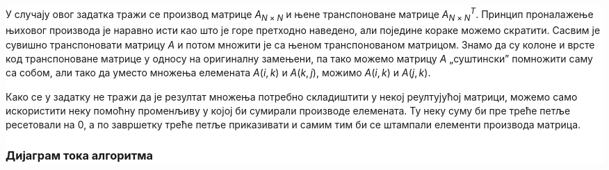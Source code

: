 У случају овог задатка тражи се производ матрице $A_{N \times N}$ и њене транспоноване матрице $A^T_{N \times N}$. Принцип проналажење њиховог производа је наравно исти као што је горе претходно наведено, али поједине кораке можемо скратити. Сасвим је сувишно транспоновати матрицу $A$ и потом множити је са њеном транспонованом матрицом. Знамо да су колоне и врсте код транспоноване матрице у односу на оригиналну замењени, па тако можемо матрицу $А$ „суштински” помножити саму са собом, али тако да уместо множења елемената $A(i, k)$ и $A(k, j)$, можимо $A(i, k)$ и $A(j, k)$.

Како се у задатку не тражи да је резултат множења потребно складиштити у некој реултујућој матрици, можемо само искористити неку помоћну променљиву у којој би сумирали производе елемената. Ту неку суму би пре треће петље ресетовали на $0$, а по завршетку треће петље приказивати и самим тим би се штампали елементи производа матрица.

### Дијаграм тока алгоритма
